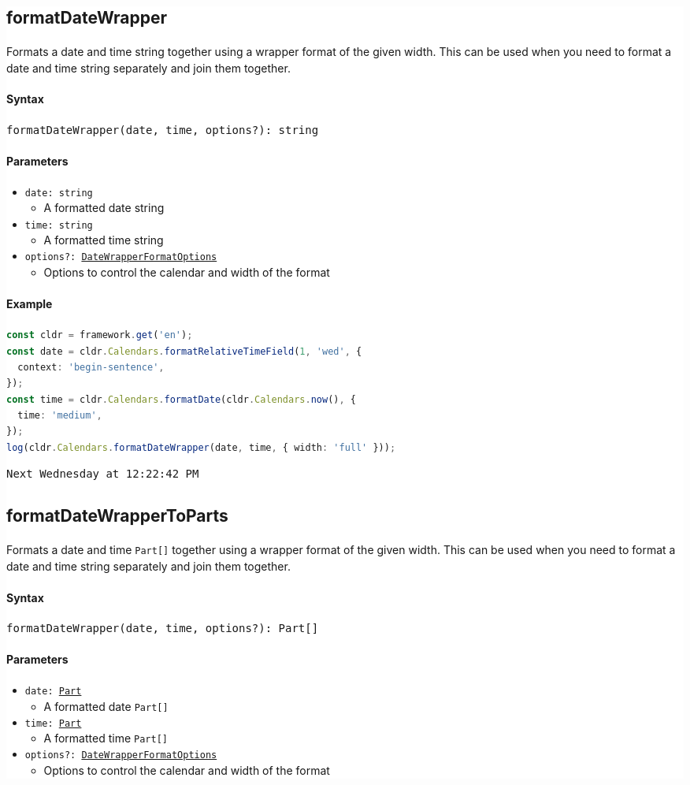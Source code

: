 
## formatDateWrapper

Formats a date and time string together using a wrapper format of the given width. This can be
used when you need to format a date and time string separately and join them together.

#### Syntax

<pre class="syntax">
formatDateWrapper(date, time, options?): string
</pre>

#### Parameters

- <code class="def">date: <span>string</span></code>
  - A formatted date string
- <code class="def">time: <span>string</span></code>
  - A formatted time string
- <code class="def">options?: <span>[DateWrapperFormatOptions](api-datewrapperformatoptions)</span></code>
  - Options to control the calendar and width of the format

#### Example

```typescript
const cldr = framework.get('en');
const date = cldr.Calendars.formatRelativeTimeField(1, 'wed', {
  context: 'begin-sentence',
});
const time = cldr.Calendars.formatDate(cldr.Calendars.now(), {
  time: 'medium',
});
log(cldr.Calendars.formatDateWrapper(date, time, { width: 'full' }));
```
<pre class="output">
Next Wednesday at 12:22:42 PM
</pre>


## formatDateWrapperToParts

Formats a date and time `Part[]` together using a wrapper format of the given width. This can be
used when you need to format a date and time string separately and join them together.

#### Syntax

<pre class="syntax">
formatDateWrapper(date, time, options?): Part[]
</pre>

#### Parameters

- <code class="def">date: <span>[Part](api-part)</span></code>
  - A formatted date `Part[]`
- <code class="def">time: <span>[Part](api-part)</span></code>
  - A formatted time `Part[]`
- <code class="def">options?: <span>[DateWrapperFormatOptions](api-datewrapperformatoptions)</span></code>
  - Options to control the calendar and width of the format
